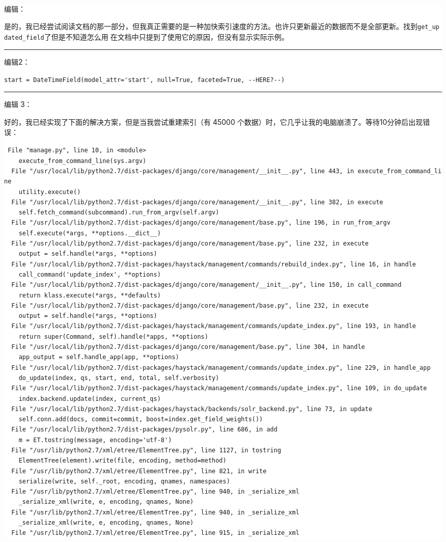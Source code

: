编辑：

是的，我已经尝试阅读文档的那一部分，但我真正需要的是一种加快索引速度的方法。也许只更新最近的数据而不是全部更新。找到`get_updated_field`了但是不知道怎么用 在文档中只提到了使用它的原因，但没有显示实际示例。

* * *

编辑2：

```
start = DateTimeField(model_attr='start', null=True, faceted=True, --HERE?--) 
```

* * *

编辑 3：

好的，我已经实现了下面的解决方案，但是当我尝试重建索引（有 45000 个数据）时，它几乎让我的电脑崩溃了。等待10分钟后出现错误：

```
 File "manage.py", line 10, in <module>
    execute_from_command_line(sys.argv)
  File "/usr/local/lib/python2.7/dist-packages/django/core/management/__init__.py", line 443, in execute_from_command_line
    utility.execute()
  File "/usr/local/lib/python2.7/dist-packages/django/core/management/__init__.py", line 382, in execute
    self.fetch_command(subcommand).run_from_argv(self.argv)
  File "/usr/local/lib/python2.7/dist-packages/django/core/management/base.py", line 196, in run_from_argv
    self.execute(*args, **options.__dict__)
  File "/usr/local/lib/python2.7/dist-packages/django/core/management/base.py", line 232, in execute
    output = self.handle(*args, **options)
  File "/usr/local/lib/python2.7/dist-packages/haystack/management/commands/rebuild_index.py", line 16, in handle
    call_command('update_index', **options)
  File "/usr/local/lib/python2.7/dist-packages/django/core/management/__init__.py", line 150, in call_command
    return klass.execute(*args, **defaults)
  File "/usr/local/lib/python2.7/dist-packages/django/core/management/base.py", line 232, in execute
    output = self.handle(*args, **options)
  File "/usr/local/lib/python2.7/dist-packages/haystack/management/commands/update_index.py", line 193, in handle
    return super(Command, self).handle(*apps, **options)
  File "/usr/local/lib/python2.7/dist-packages/django/core/management/base.py", line 304, in handle
    app_output = self.handle_app(app, **options)
  File "/usr/local/lib/python2.7/dist-packages/haystack/management/commands/update_index.py", line 229, in handle_app
    do_update(index, qs, start, end, total, self.verbosity)
  File "/usr/local/lib/python2.7/dist-packages/haystack/management/commands/update_index.py", line 109, in do_update
    index.backend.update(index, current_qs)
  File "/usr/local/lib/python2.7/dist-packages/haystack/backends/solr_backend.py", line 73, in update
    self.conn.add(docs, commit=commit, boost=index.get_field_weights())
  File "/usr/local/lib/python2.7/dist-packages/pysolr.py", line 686, in add
    m = ET.tostring(message, encoding='utf-8')
  File "/usr/lib/python2.7/xml/etree/ElementTree.py", line 1127, in tostring
    ElementTree(element).write(file, encoding, method=method)
  File "/usr/lib/python2.7/xml/etree/ElementTree.py", line 821, in write
    serialize(write, self._root, encoding, qnames, namespaces)
  File "/usr/lib/python2.7/xml/etree/ElementTree.py", line 940, in _serialize_xml
    _serialize_xml(write, e, encoding, qnames, None)
  File "/usr/lib/python2.7/xml/etree/ElementTree.py", line 940, in _serialize_xml
    _serialize_xml(write, e, encoding, qnames, None)
  File "/usr/lib/python2.7/xml/etree/ElementTree.py", line 915, in _serialize_xml
```